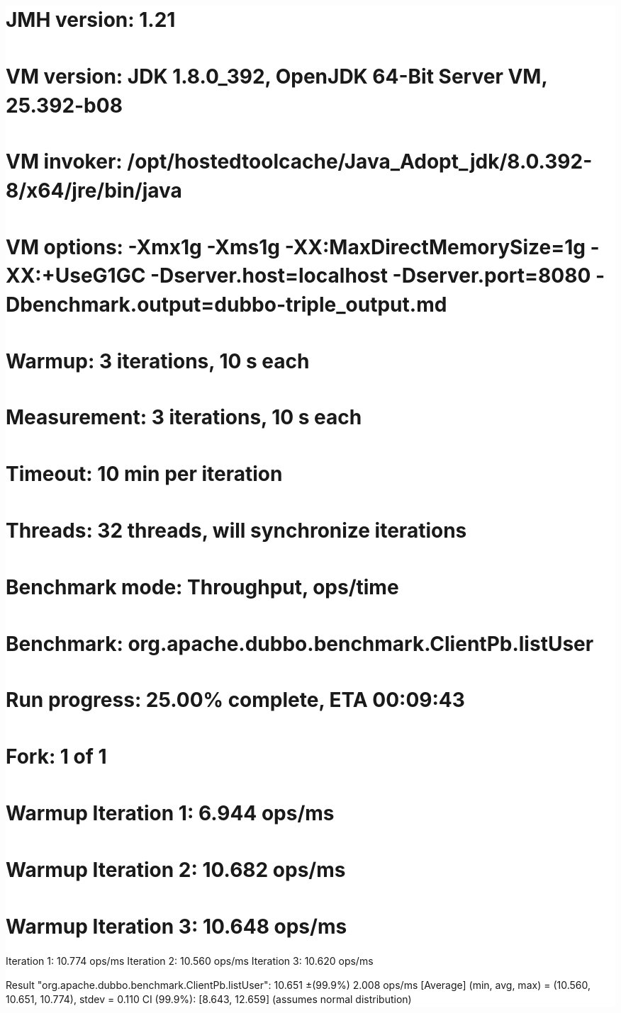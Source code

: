 
# JMH version: 1.21
# VM version: JDK 1.8.0_392, OpenJDK 64-Bit Server VM, 25.392-b08
# VM invoker: /opt/hostedtoolcache/Java_Adopt_jdk/8.0.392-8/x64/jre/bin/java
# VM options: -Xmx1g -Xms1g -XX:MaxDirectMemorySize=1g -XX:+UseG1GC -Dserver.host=localhost -Dserver.port=8080 -Dbenchmark.output=dubbo-triple_output.md
# Warmup: 3 iterations, 10 s each
# Measurement: 3 iterations, 10 s each
# Timeout: 10 min per iteration
# Threads: 32 threads, will synchronize iterations
# Benchmark mode: Throughput, ops/time
# Benchmark: org.apache.dubbo.benchmark.ClientPb.listUser

# Run progress: 25.00% complete, ETA 00:09:43
# Fork: 1 of 1
# Warmup Iteration   1: 6.944 ops/ms
# Warmup Iteration   2: 10.682 ops/ms
# Warmup Iteration   3: 10.648 ops/ms
Iteration   1: 10.774 ops/ms
Iteration   2: 10.560 ops/ms
Iteration   3: 10.620 ops/ms


Result "org.apache.dubbo.benchmark.ClientPb.listUser":
  10.651 ±(99.9%) 2.008 ops/ms [Average]
  (min, avg, max) = (10.560, 10.651, 10.774), stdev = 0.110
  CI (99.9%): [8.643, 12.659] (assumes normal distribution)
